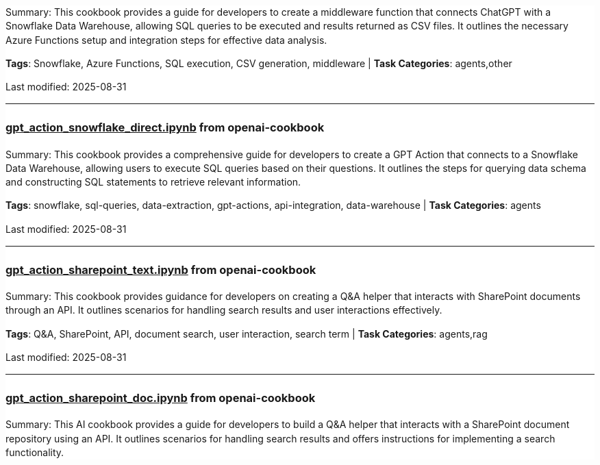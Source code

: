 Summary: This cookbook provides a guide for developers to create a middleware function that connects ChatGPT with a Snowflake Data Warehouse, allowing SQL queries to be executed and results returned as CSV files. It outlines the necessary Azure Functions setup and integration steps for effective data analysis.

__Tags__: Snowflake, Azure Functions, SQL execution, CSV generation, middleware | __Task Categories__: agents,other

Last modified: 2025-08-31


---

### [gpt_action_snowflake_direct.ipynb](https://github.com/openai/openai-cookbook/blob/main/examples/chatgpt/gpt_actions_library/gpt_action_snowflake_direct.ipynb) from openai-cookbook

Summary: This cookbook provides a comprehensive guide for developers to create a GPT Action that connects to a Snowflake Data Warehouse, allowing users to execute SQL queries based on their questions. It outlines the steps for querying data schema and constructing SQL statements to retrieve relevant information.

__Tags__: snowflake, sql-queries, data-extraction, gpt-actions, api-integration, data-warehouse | __Task Categories__: agents

Last modified: 2025-08-31


---

### [gpt_action_sharepoint_text.ipynb](https://github.com/openai/openai-cookbook/blob/main/examples/chatgpt/gpt_actions_library/gpt_action_sharepoint_text.ipynb) from openai-cookbook

Summary: This cookbook provides guidance for developers on creating a Q&A helper that interacts with SharePoint documents through an API. It outlines scenarios for handling search results and user interactions effectively.

__Tags__: Q&A, SharePoint, API, document search, user interaction, search term | __Task Categories__: agents,rag

Last modified: 2025-08-31


---

### [gpt_action_sharepoint_doc.ipynb](https://github.com/openai/openai-cookbook/blob/main/examples/chatgpt/gpt_actions_library/gpt_action_sharepoint_doc.ipynb) from openai-cookbook

Summary: This AI cookbook provides a guide for developers to build a Q&A helper that interacts with a SharePoint document repository using an API. It outlines scenarios for handling search results and offers instructions for implementing a search functionality.
